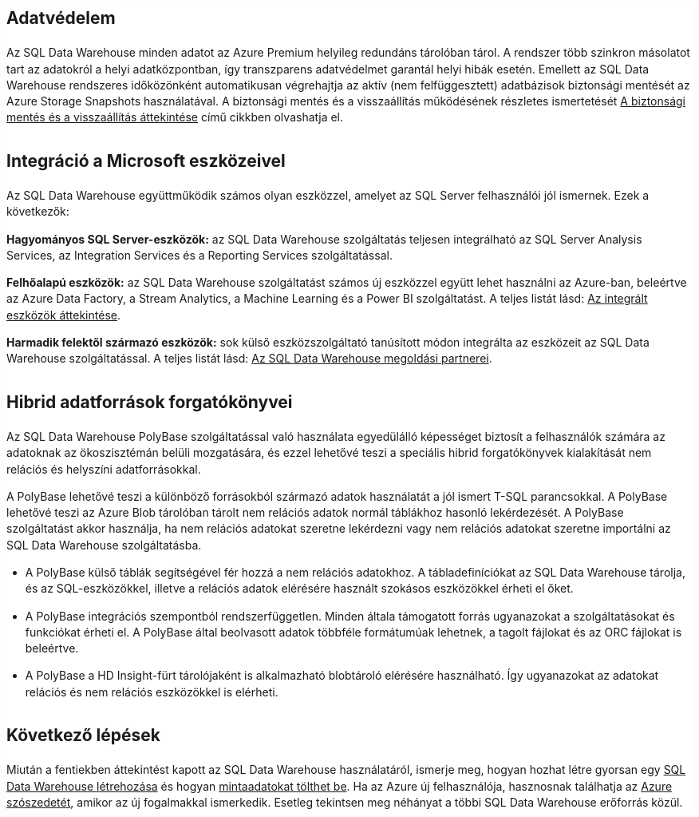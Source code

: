## Adatvédelem

Az SQL Data Warehouse minden adatot az Azure Premium helyileg redundáns tárolóban tárol. A rendszer több szinkron másolatot tart az adatokról a helyi adatközpontban, így transzparens adatvédelmet garantál helyi hibák esetén. Emellett az SQL Data Warehouse rendszeres időközönként automatikusan végrehajtja az aktív (nem felfüggesztett) adatbázisok biztonsági mentését az Azure Storage Snapshots használatával. A biztonsági mentés és a visszaállítás működésének részletes ismertetését [A biztonsági mentés és a visszaállítás áttekintése][] című cikkben olvashatja el.

## Integráció a Microsoft eszközeivel

Az SQL Data Warehouse együttműködik számos olyan eszközzel, amelyet az SQL Server felhasználói jól ismernek. Ezek a következők:

**Hagyományos SQL Server-eszközök:** az SQL Data Warehouse szolgáltatás teljesen integrálható az SQL Server Analysis Services, az Integration Services és a Reporting Services szolgáltatással.

**Felhőalapú eszközök:** az SQL Data Warehouse szolgáltatást számos új eszközzel együtt lehet használni az Azure-ban, beleértve az Azure Data Factory, a Stream Analytics, a Machine Learning és a Power BI szolgáltatást. A teljes listát lásd: [Az integrált eszközök áttekintése][].

**Harmadik felektől származó eszközök:** sok külső eszközszolgáltató tanúsított módon integrálta az eszközeit az SQL Data Warehouse szolgáltatással. A teljes listát lásd: [Az SQL Data Warehouse megoldási partnerei][].

## Hibrid adatforrások forgatókönyvei

Az SQL Data Warehouse PolyBase szolgáltatással való használata egyedülálló képességet biztosít a felhasználók számára az adatoknak az ökoszisztémán belüli mozgatására, és ezzel lehetővé teszi a speciális hibrid forgatókönyvek kialakítását nem relációs és helyszíni adatforrásokkal.

A PolyBase lehetővé teszi a különböző forrásokból származó adatok használatát a jól ismert T-SQL parancsokkal. A PolyBase lehetővé teszi az Azure Blob tárolóban tárolt nem relációs adatok normál táblákhoz hasonló lekérdezését. A PolyBase szolgáltatást akkor használja, ha nem relációs adatokat szeretne lekérdezni vagy nem relációs adatokat szeretne importálni az SQL Data Warehouse szolgáltatásba.

- A PolyBase külső táblák segítségével fér hozzá a nem relációs adatokhoz. A tábladefiníciókat az SQL Data Warehouse tárolja, és az SQL-eszközökkel, illetve a relációs adatok elérésére használt szokásos eszközökkel érheti el őket.

- A PolyBase integrációs szempontból rendszerfüggetlen. Minden általa támogatott forrás ugyanazokat a szolgáltatásokat és funkciókat érheti el. A PolyBase által beolvasott adatok többféle formátumúak lehetnek, a tagolt fájlokat és az ORC fájlokat is beleértve.

- A PolyBase a HD Insight-fürt tárolójaként is alkalmazható blobtároló elérésére használható. Így ugyanazokat az adatokat relációs és nem relációs eszközökkel is elérheti.

## Következő lépések

Miután a fentiekben áttekintést kapott az SQL Data Warehouse használatáról, ismerje meg, hogyan hozhat létre gyorsan egy [SQL Data Warehouse létrehozása][] és hogyan [mintaadatokat tölthet be][]. Ha az Azure új felhasználója, hasznosnak találhatja az [Azure szószedetét][], amikor az új fogalmakkal ismerkedik. Esetleg tekintsen meg néhányat a többi SQL Data Warehouse erőforrás közül.  


[1]: ./media/sql-data-warehouse-overview-what-is/dwarchitecture.png
[Támogatási jegy létrehozása]: sql-data-warehouse-get-started-create-support-ticket.md
[mintaadatokat tölthet be]: sql-data-warehouse-load-sample-databases.md
[SQL Data Warehouse létrehozása]: sql-data-warehouse-get-started-provision.md
[áttelepítési dokumentációban]: sql-data-warehouse-overview-migrate.md
[Az SQL Data Warehouse megoldási partnerei]: sql-data-warehouse-partner-business-intelligence.md
[Az integrált eszközök áttekintése]: sql-data-warehouse-overview-integrate.md
[A biztonsági mentés és a visszaállítás áttekintése]: sql-data-warehouse-restore-database-overview.md
[Azure szószedetét]: ../azure-glossary-cloud-terminology.md
[Blogok]: https://azure.microsoft.com/blog/tag/azure-sql-data-warehouse/
[CAT csapatblogok]: https://blogs.msdn.microsoft.com/sqlcat/tag/sql-dw/
[Funkciókérések]: https://feedback.azure.com/forums/307516-sql-data-warehouse
[MSDN fórum]: https://social.msdn.microsoft.com/Forums/azure/en-US/home?forum=AzureSQLDataWarehouse
[Stack Overflow fórum]: http://stackoverflow.com/questions/tagged/azure-sqldw
[Twitter]: https://twitter.com/hashtag/SQLDW
[Videók]: https://azure.microsoft.com/documentation/videos/index/?services=sql-data-warehouse